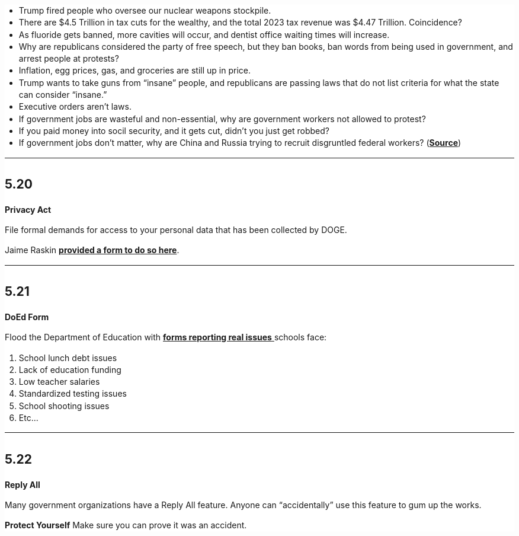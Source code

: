 - Trump fired people who oversee our nuclear weapons stockpile.
- There are $4.5 Trillion in tax cuts for the wealthy, and the total 2023 tax revenue was $4.47 Trillion. Coincidence?
- As fluoride gets banned, more cavities will occur, and dentist office waiting times will increase.
- Why are republicans considered the party of free speech, but they ban books, ban words from being used in government, and arrest people at protests?
- Inflation, egg prices, gas, and groceries are still up in price.
- Trump wants to take guns from “insane” people, and republicans are passing laws that do not list criteria for what the state can consider “insane.”
- Executive orders aren’t laws.
- If government jobs are wasteful and non-essential, why are government workers not allowed to protest?
- If you paid money into socil security, and it gets cut, didn’t you just get robbed?
- If government jobs don’t matter, why are China and Russia trying to recruit disgruntled federal workers? ([**Source**](https://www.cnn.com/2025/02/28/politics/us-intel-russia-china-attempt-recruit-disgruntled-federal-employees/index.html "https://www.cnn.com/2025/02/28/politics/us-intel-russia-china-attempt-recruit-disgruntled-federal-employees/index.html"))

***

## **5.20**
**Privacy Act**

File formal demands for access to your personal data that has been collected by DOGE. 

Jaime Raskin [**provided a form to do so here**](https://jamieraskin.com/doge-privacy-act-requests/ "https://jamieraskin.com/doge-privacy-act-requests/").

***

## **5.21** 
**DoEd Form**

Flood the Department of Education with [**forms reporting real issues** ](https://enddei.ed.gov/ "https://enddei.ed.gov/")schools face:

1. School lunch debt issues
2. Lack of education funding
3. Low teacher salaries
4. Standardized testing issues
5. School shooting issues
6. Etc...

***

## **5.22**
**Reply All**

Many government organizations have a Reply All feature. Anyone can “accidentally” use this feature to gum up the works.

**Protect Yourself**
Make sure you can prove it was an accident.
